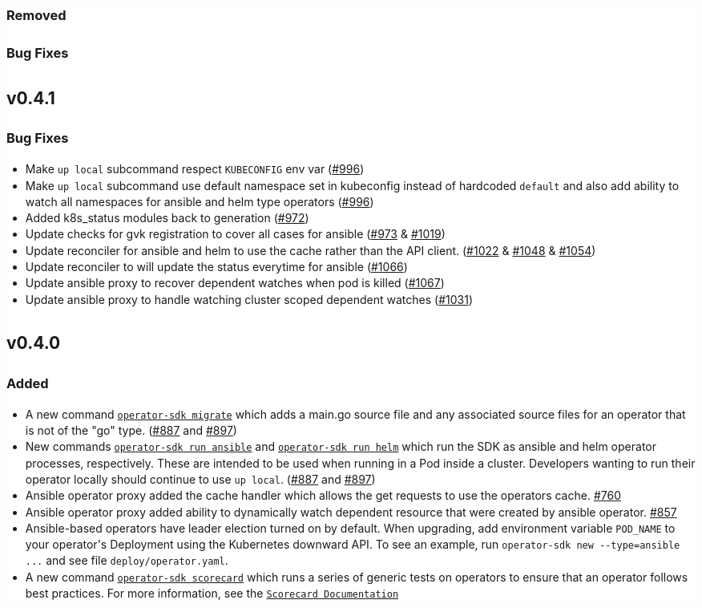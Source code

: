 ### Removed

### Bug Fixes

## v0.4.1

### Bug Fixes

- Make `up local` subcommand respect `KUBECONFIG` env var ([#996](https://github.com/Medium/operator-sdk/pull/996))
- Make `up local` subcommand use default namespace set in kubeconfig instead of hardcoded `default` and also add ability to watch all namespaces for ansible and helm type operators ([#996](https://github.com/Medium/operator-sdk/pull/996))
- Added k8s_status modules back to generation ([#972](https://github.com/Medium/operator-sdk/pull/972))
- Update checks for gvk registration to cover all cases for ansible ([#973](https://github.com/Medium/operator-sdk/pull/973) & [#1019](https://github.com/Medium/operator-sdk/pull/1019))
- Update reconciler for ansible and helm to use the cache rather than the API client. ([#1022](https://github.com/Medium/operator-sdk/pull/1022) & [#1048](https://github.com/Medium/operator-sdk/pull/1048) & [#1054](https://github.com/Medium/operator-sdk/pull/1054))
- Update reconciler to will update the status everytime for ansible ([#1066](https://github.com/Medium/operator-sdk/pull/1066))
- Update ansible proxy to recover dependent watches when pod is killed ([#1067](https://github.com/Medium/operator-sdk/pull/1067))
- Update ansible proxy to handle watching cluster scoped dependent watches ([#1031](https://github.com/Medium/operator-sdk/pull/1031))

## v0.4.0

### Added

- A new command [`operator-sdk migrate`](https://github.com/Medium/operator-sdk/blob/master/doc/sdk-cli-reference.md#migrate) which adds a main.go source file and any associated source files for an operator that is not of the "go" type. ([#887](https://github.com/Medium/operator-sdk/pull/887) and [#897](https://github.com/Medium/operator-sdk/pull/897))
- New commands [`operator-sdk run ansible`](https://github.com/Medium/operator-sdk/blob/master/doc/sdk-cli-reference.md#ansible) and [`operator-sdk run helm`](https://github.com/Medium/operator-sdk/blob/master/doc/sdk-cli-reference.md#helm) which run the SDK as ansible  and helm operator processes, respectively. These are intended to be used when running in a Pod inside a cluster. Developers wanting to run their operator locally should continue to use `up local`. ([#887](https://github.com/Medium/operator-sdk/pull/887) and [#897](https://github.com/Medium/operator-sdk/pull/897))
- Ansible operator proxy added the cache handler which allows the get requests to use the operators cache. [#760](https://github.com/Medium/operator-sdk/pull/760)
- Ansible operator proxy added ability to dynamically watch dependent resource that were created by ansible operator. [#857](https://github.com/Medium/operator-sdk/pull/857)
- Ansible-based operators have leader election turned on by default. When upgrading, add environment variable `POD_NAME` to your operator's Deployment using the Kubernetes downward API. To see an example, run `operator-sdk new --type=ansible ...` and see file `deploy/operator.yaml`.
- A new command [`operator-sdk scorecard`](https://github.com/Medium/operator-sdk/blob/master/doc/sdk-cli-reference.md#scorecard) which runs a series of generic tests on operators to ensure that an operator follows best practices. For more information, see the [`Scorecard Documentation`](doc/test-framework/scorecard.md)
